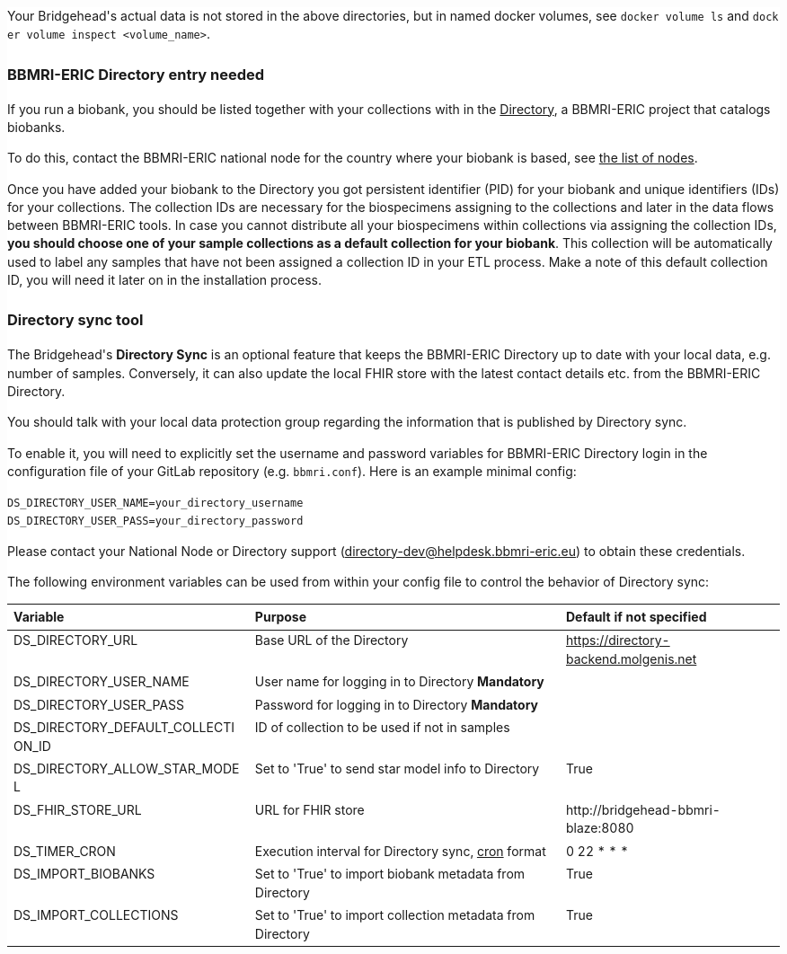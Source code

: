 Your Bridgehead's actual data is not stored in the above directories, but in named docker volumes, see `docker volume ls` and `docker volume inspect <volume_name>`.

### BBMRI-ERIC Directory entry needed

If you run a biobank, you should be listed together with your collections with in the [Directory](https://directory.bbmri-eric.eu), a BBMRI-ERIC project that catalogs biobanks.

To do this, contact the BBMRI-ERIC national node for the country where your biobank is based, see [the list of nodes](http://www.bbmri-eric.eu/national-nodes/).

Once you have added your biobank to the Directory you got persistent identifier (PID) for your biobank and unique identifiers (IDs) for your collections. The collection IDs are necessary for the biospecimens assigning to the collections and later in the data flows between BBMRI-ERIC tools. In case you cannot distribute all your biospecimens within collections via assigning the collection IDs, **you should choose one of your sample collections as a default collection for your biobank**. This collection will be automatically used to label any samples that have not been assigned a collection ID in your ETL process. Make a note of this default collection ID, you will need it later on in the installation process.

### Directory sync tool

The Bridgehead's **Directory Sync** is an optional feature that keeps the BBMRI-ERIC Directory up to date with your local data, e.g. number of samples. Conversely, it can also update the local FHIR store with the latest contact details etc. from the  BBMRI-ERIC Directory.

You should talk with your local data protection group regarding the information that is published by Directory sync.

To enable it, you will need to explicitly set the username and password variables for BBMRI-ERIC Directory login in the configuration file of your GitLab repository (e.g. ```bbmri.conf```). Here is an example minimal config:

```
DS_DIRECTORY_USER_NAME=your_directory_username
DS_DIRECTORY_USER_PASS=your_directory_password
```
Please contact your National Node or Directory support (directory-dev@helpdesk.bbmri-eric.eu) to obtain these credentials.

The following environment variables can be used from within your config file to control the behavior of Directory sync:

| Variable                           | Purpose                                                                                                                                                              | Default if not specified               |
|:-----------------------------------|:---------------------------------------------------------------------------------------------------------------------------------------------------------------------|:---------------------------------------|
| DS_DIRECTORY_URL                   | Base URL of the Directory                                                                                                                                            | https://directory-backend.molgenis.net |
| DS_DIRECTORY_USER_NAME             | User name for logging in to Directory **Mandatory**                                                                                                                  |                                        |
| DS_DIRECTORY_USER_PASS             | Password for logging in to Directory **Mandatory**                                                                                                                   |                                        |
| DS_DIRECTORY_DEFAULT_COLLECTION_ID | ID of collection to be used if not in samples                                                                                                                        |                                        |
| DS_DIRECTORY_ALLOW_STAR_MODEL      | Set to 'True' to send star model info to Directory                                                                                                                   | True                                  |
| DS_FHIR_STORE_URL                  | URL for FHIR store                                                                                                                                                   | http://bridgehead-bbmri-blaze:8080     |
| DS_TIMER_CRON                      | Execution interval for Directory sync, [cron](https://crontab.guru) format                                                                                           | 0 22 * * *                             |
| DS_IMPORT_BIOBANKS                 | Set to 'True' to import biobank metadata from Directory                                                                                                              | True                                  |
| DS_IMPORT_COLLECTIONS              | Set to 'True' to import collection metadata from Directory                                                                                                           | True                                  |
